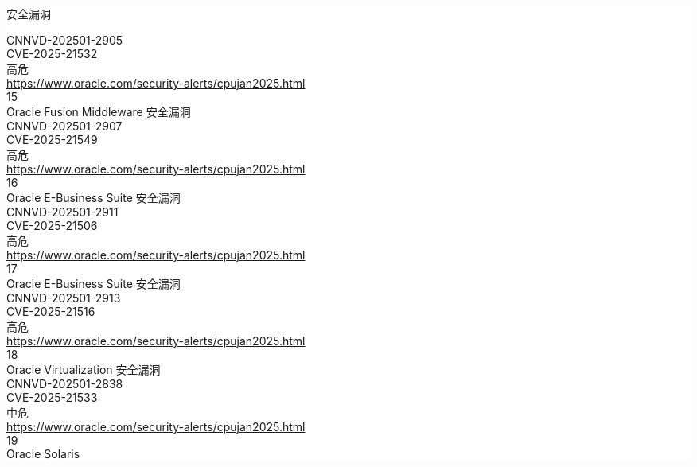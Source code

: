 安全漏洞</span></section></td><td align="center" valign="middle" width="59"><section style="line-height: normal;"><span style="font-size: 14px;letter-spacing: normal;">CNNVD-202501-2905</span></section></td><td align="center" valign="middle" width="52"><section style="line-height: normal;"><span style="font-size: 14px;letter-spacing: normal;">CVE-2025-21532</span></section></td><td align="center" valign="middle" width="5"><section style="line-height: normal;"><span style="font-size: 14px;letter-spacing: normal;">高危</span></section></td><td align="center" valign="middle" width="119"><section style="line-height: normal;"><span style="font-size: 14px;letter-spacing: normal;">https://www.oracle.com/security-alerts/cpujan2025.html</span></section></td></tr><tr class="ue-table-interlace-color-double"><td align="center" valign="middle" width="45"><section style="line-height: normal;"><span style="font-size: 14px;letter-spacing: normal;">15</span></section></td><td align="center" valign="middle" width="109"><section style="line-height: normal;"><span style="font-size: 14px;letter-spacing: normal;">Oracle Fusion Middleware 安全漏洞</span></section></td><td align="center" valign="middle" width="59"><section style="line-height: normal;"><span style="font-size: 14px;letter-spacing: normal;">CNNVD-202501-2907</span></section></td><td align="center" valign="middle" width="52"><section style="line-height: normal;"><span style="font-size: 14px;letter-spacing: normal;">CVE-2025-21549</span></section></td><td align="center" valign="middle" width="5"><section style="line-height: normal;"><span style="font-size: 14px;letter-spacing: normal;">高危</span></section></td><td align="center" valign="middle" width="119"><section style="line-height: normal;"><span style="font-size: 14px;letter-spacing: normal;">https://www.oracle.com/security-alerts/cpujan2025.html</span></section></td></tr><tr class="ue-table-interlace-color-single"><td align="center" valign="middle" width="45"><section style="line-height: normal;"><span style="font-size: 14px;letter-spacing: normal;">16</span></section></td><td align="center" valign="middle" width="109"><section style="line-height: normal;"><span style="font-size: 14px;letter-spacing: normal;">Oracle E-Business Suite 安全漏洞</span></section></td><td align="center" valign="middle" width="59"><section style="line-height: normal;"><span style="font-size: 14px;letter-spacing: normal;">CNNVD-202501-2911</span></section></td><td align="center" valign="middle" width="52"><section style="line-height: normal;"><span style="font-size: 14px;letter-spacing: normal;">CVE-2025-21506</span></section></td><td align="center" valign="middle" width="5"><section style="line-height: normal;"><span style="font-size: 14px;letter-spacing: normal;">高危</span></section></td><td align="center" valign="middle" width="119"><section style="line-height: normal;"><span style="font-size: 14px;letter-spacing: normal;">https://www.oracle.com/security-alerts/cpujan2025.html</span></section></td></tr><tr class="ue-table-interlace-color-double"><td align="center" valign="middle" width="45"><section style="line-height: normal;"><span style="font-size: 14px;letter-spacing: normal;">17</span></section></td><td align="center" valign="middle" width="109"><section style="line-height: normal;"><span style="font-size: 14px;letter-spacing: normal;">Oracle E-Business Suite 安全漏洞</span></section></td><td align="center" valign="middle" width="59"><section style="line-height: normal;"><span style="font-size: 14px;letter-spacing: normal;">CNNVD-202501-2913</span></section></td><td align="center" valign="middle" width="52"><section style="line-height: normal;"><span style="font-size: 14px;letter-spacing: normal;">CVE-2025-21516</span></section></td><td align="center" valign="middle" width="5"><section style="line-height: normal;"><span style="font-size: 14px;letter-spacing: normal;">高危</span></section></td><td align="center" valign="middle" width="119"><section style="line-height: normal;"><span style="font-size: 14px;letter-spacing: normal;">https://www.oracle.com/security-alerts/cpujan2025.html</span></section></td></tr><tr class="ue-table-interlace-color-single"><td align="center" valign="middle" width="45"><section style="line-height: normal;"><span style="font-size: 14px;letter-spacing: normal;">18</span></section></td><td align="center" valign="middle" width="109"><section style="line-height: normal;"><span style="font-size: 14px;letter-spacing: normal;">Oracle Virtualization 安全漏洞</span></section></td><td align="center" valign="middle" width="59"><section style="line-height: normal;"><span style="font-size: 14px;letter-spacing: normal;">CNNVD-202501-2838</span></section></td><td align="center" valign="middle" width="52"><section style="line-height: normal;"><span style="font-size: 14px;letter-spacing: normal;">CVE-2025-21533</span></section></td><td align="center" valign="middle" width="5"><section style="line-height: normal;"><span style="font-size: 14px;letter-spacing: normal;">中危</span></section></td><td align="center" valign="middle" width="119"><section style="line-height: normal;"><span style="font-size: 14px;letter-spacing: normal;">https://www.oracle.com/security-alerts/cpujan2025.html</span></section></td></tr><tr class="ue-table-interlace-color-double"><td align="center" valign="middle" width="45"><section style="line-height: normal;"><span style="font-size: 14px;letter-spacing: normal;">19</span></section></td><td align="center" valign="middle" width="109"><section style="line-height: normal;"><span style="font-size: 14px;letter-spacing: normal;">Oracle Solaris
